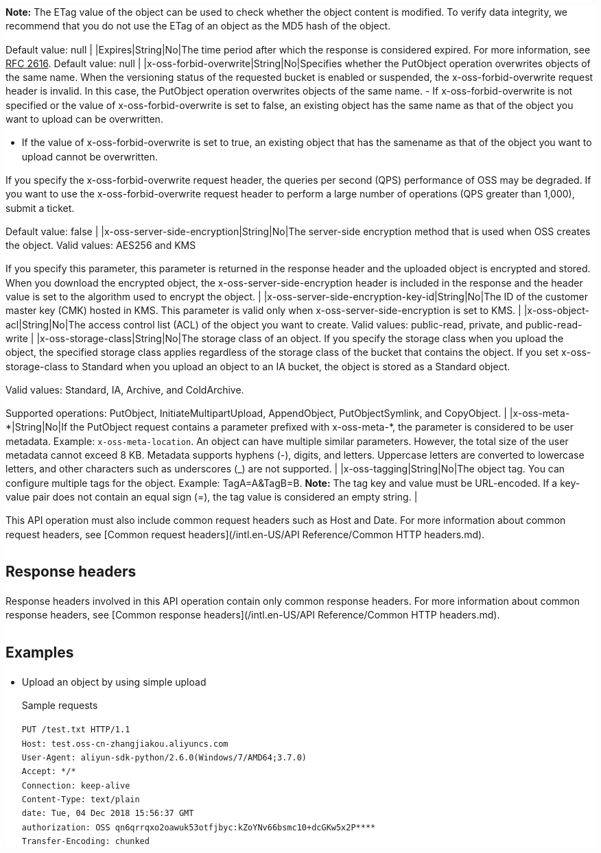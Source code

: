 **Note:** The ETag value of the object can be used to check whether the object content is modified. To verify data integrity, we recommend that you do not use the ETag of an object as the MD5 hash of the object.

Default value: null |
|Expires|String|No|The time period after which the response is considered expired. For more information, see [RFC 2616](https://www.ietf.org/rfc/rfc2616.txt). Default value: null |
|x-oss-forbid-overwrite|String|No|Specifies whether the PutObject operation overwrites objects of the same name. When the versioning status of the requested bucket is enabled or suspended, the x-oss-forbid-overwrite request header is invalid. In this case, the PutObject operation overwrites objects of the same name. -   If x-oss-forbid-overwrite is not specified or the value of x-oss-forbid-overwrite is set to false, an existing object has the same name as that of the object you want to upload can be overwritten.
-   If the value of x-oss-forbid-overwrite is set to true, an existing object that has the samename as that of the object you want to upload cannot be overwritten.

If you specify the x-oss-forbid-overwrite request header, the queries per second \(QPS\) performance of OSS may be degraded. If you want to use the x-oss-forbid-overwrite request header to perform a large number of operations \(QPS greater than 1,000\), submit a ticket.

Default value: false |
|x-oss-server-side-encryption|String|No|The server-side encryption method that is used when OSS creates the object. Valid values: AES256 and KMS

If you specify this parameter, this parameter is returned in the response header and the uploaded object is encrypted and stored. When you download the encrypted object, the x-oss-server-side-encryption header is included in the response and the header value is set to the algorithm used to encrypt the object. |
|x-oss-server-side-encryption-key-id|String|No|The ID of the customer master key \(CMK\) hosted in KMS. This parameter is valid only when x-oss-server-side-encryption is set to KMS. |
|x-oss-object-acl|String|No|The access control list \(ACL\) of the object you want to create. Valid values: public-read, private, and public-read-write |
|x-oss-storage-class|String|No|The storage class of an object. If you specify the storage class when you upload the object, the specified storage class applies regardless of the storage class of the bucket that contains the object. If you set x-oss-storage-class to Standard when you upload an object to an IA bucket, the object is stored as a Standard object.

Valid values: Standard, IA, Archive, and ColdArchive.

Supported operations: PutObject, InitiateMultipartUpload, AppendObject, PutObjectSymlink, and CopyObject. |
|x-oss-meta-\*|String|No|If the PutObject request contains a parameter prefixed with x-oss-meta-\*, the parameter is considered to be user metadata. Example: `x-oss-meta-location`. An object can have multiple similar parameters. However, the total size of the user metadata cannot exceed 8 KB. Metadata supports hyphens \(-\), digits, and letters. Uppercase letters are converted to lowercase letters, and other characters such as underscores \(\_\) are not supported. |
|x-oss-tagging|String|No|The object tag. You can configure multiple tags for the object. Example: TagA=A&TagB=B. **Note:** The tag key and value must be URL-encoded. If a key-value pair does not contain an equal sign \(=\), the tag value is considered an empty string. |

This API operation must also include common request headers such as Host and Date. For more information about common request headers, see [Common request headers](/intl.en-US/API Reference/Common HTTP headers.md).

## Response headers

Response headers involved in this API operation contain only common response headers. For more information about common response headers, see [Common response headers](/intl.en-US/API Reference/Common HTTP headers.md).

## Examples

-   Upload an object by using simple upload

    Sample requests

    ```
    PUT /test.txt HTTP/1.1
    Host: test.oss-cn-zhangjiakou.aliyuncs.com
    User-Agent: aliyun-sdk-python/2.6.0(Windows/7/AMD64;3.7.0)
    Accept: */*
    Connection: keep-alive
    Content-Type: text/plain
    date: Tue, 04 Dec 2018 15:56:37 GMT
    authorization: OSS qn6qrrqxo2oawuk53otfjbyc:kZoYNv66bsmc10+dcGKw5x2P****
    Transfer-Encoding: chunked
    ```
